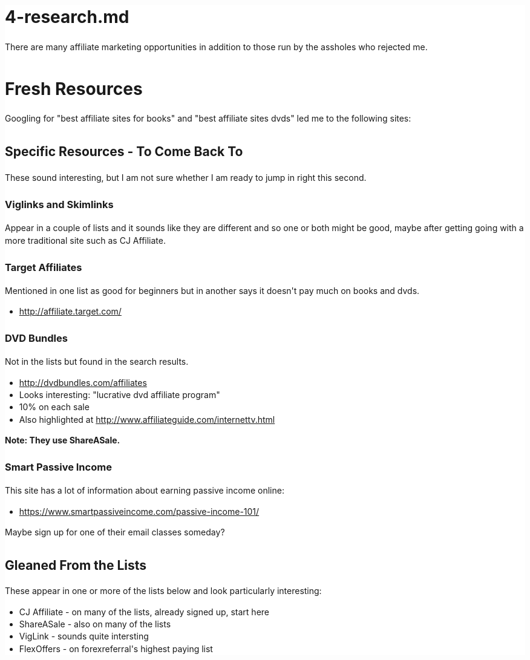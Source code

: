 
# 4-research.md

There are many affiliate marketing opportunities in addition to those run by the assholes who rejected me.

# Fresh Resources

Googling for "best affiliate sites for books" and "best affiliate sites dvds" led me to the following sites:


## Specific Resources - To Come Back To

These sound interesting, but I am not sure whether I am ready to jump in right this second.

### Viglinks and Skimlinks

Appear in a couple of lists and it sounds like they are different and so one or both might be good,
maybe after getting going with a more traditional site such as CJ Affiliate.

### Target Affiliates

Mentioned in one list as good for beginners but in another says it doesn't pay much on books and dvds.

- http://affiliate.target.com/

### DVD Bundles

Not in the lists but found in the search results.

- http://dvdbundles.com/affiliates
- Looks interesting: "lucrative dvd affiliate program"
- 10% on each sale
- Also highlighted at http://www.affiliateguide.com/internettv.html

**Note: They use ShareASale.**

### Smart Passive Income

This site has a lot of information about earning passive income online:

- https://www.smartpassiveincome.com/passive-income-101/

Maybe sign up for one of their email classes someday?


## Gleaned From the Lists

These appear in one or more of the lists below and look particularly interesting:

- CJ Affiliate - on many of the lists, already signed up, start here
- ShareASale - also on many of the lists
- VigLink - sounds quite intersting
- FlexOffers - on forexreferral's highest paying list
